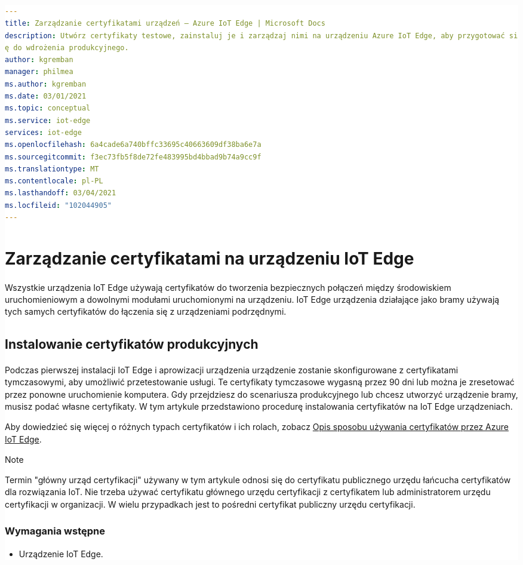 ```yaml
---
title: Zarządzanie certyfikatami urządzeń — Azure IoT Edge | Microsoft Docs
description: Utwórz certyfikaty testowe, zainstaluj je i zarządzaj nimi na urządzeniu Azure IoT Edge, aby przygotować się do wdrożenia produkcyjnego.
author: kgremban
manager: philmea
ms.author: kgremban
ms.date: 03/01/2021
ms.topic: conceptual
ms.service: iot-edge
services: iot-edge
ms.openlocfilehash: 6a4cade6a740bffc33695c40663609df38ba6e7a
ms.sourcegitcommit: f3ec73fb5f8de72fe483995bd4bbad9b74a9cc9f
ms.translationtype: MT
ms.contentlocale: pl-PL
ms.lasthandoff: 03/04/2021
ms.locfileid: "102044905"
---
```

# <a name="manage-certificates-on-an-iot-edge-device"></a>Zarządzanie certyfikatami na urządzeniu IoT Edge

Wszystkie urządzenia IoT Edge używają certyfikatów do tworzenia bezpiecznych połączeń między środowiskiem uruchomieniowym a dowolnymi modułami uruchomionymi na urządzeniu. IoT Edge urządzenia działające jako bramy używają tych samych certyfikatów do łączenia się z urządzeniami podrzędnymi.

## <a name="install-production-certificates"></a>Instalowanie certyfikatów produkcyjnych

Podczas pierwszej instalacji IoT Edge i aprowizacji urządzenia urządzenie zostanie skonfigurowane z certyfikatami tymczasowymi, aby umożliwić przetestowanie usługi.
Te certyfikaty tymczasowe wygasną przez 90 dni lub można je zresetować przez ponowne uruchomienie komputera.
Gdy przejdziesz do scenariusza produkcyjnego lub chcesz utworzyć urządzenie bramy, musisz podać własne certyfikaty.
W tym artykule przedstawiono procedurę instalowania certyfikatów na IoT Edge urządzeniach.

Aby dowiedzieć się więcej o różnych typach certyfikatów i ich rolach, zobacz [Opis sposobu używania certyfikatów przez Azure IoT Edge](iot-edge-certs.md).

>[!NOTE]
>Termin "główny urząd certyfikacji" używany w tym artykule odnosi się do certyfikatu publicznego urzędu łańcucha certyfikatów dla rozwiązania IoT. Nie trzeba używać certyfikatu głównego urzędu certyfikacji z certyfikatem lub administratorem urzędu certyfikacji w organizacji. W wielu przypadkach jest to pośredni certyfikat publiczny urzędu certyfikacji.

### <a name="prerequisites"></a>Wymagania wstępne

* Urządzenie IoT Edge.
